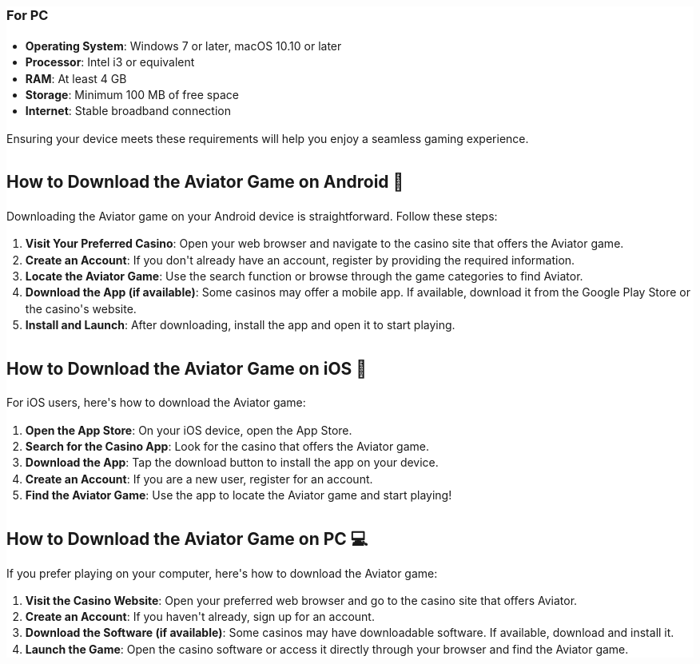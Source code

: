 ### For PC

-   **Operating System**: Windows 7 or later, macOS 10.10 or later
-   **Processor**: Intel i3 or equivalent
-   **RAM**: At least 4 GB
-   **Storage**: Minimum 100 MB of free space
-   **Internet**: Stable broadband connection

Ensuring your device meets these requirements will help you enjoy a
seamless gaming experience.

## How to Download the Aviator Game on Android 📲

Downloading the Aviator game on your Android device is straightforward.
Follow these steps:

1.  **Visit Your Preferred Casino**: Open your web browser and navigate
    to the casino site that offers the Aviator game.
2.  **Create an Account**: If you don't already have an account,
    register by providing the required information.
3.  **Locate the Aviator Game**: Use the search function or browse
    through the game categories to find Aviator.
4.  **Download the App (if available)**: Some casinos may offer a mobile
    app. If available, download it from the Google Play Store or the
    casino\'s website.
5.  **Install and Launch**: After downloading, install the app and open
    it to start playing.

## How to Download the Aviator Game on iOS 🍏

For iOS users, here's how to download the Aviator game:

1.  **Open the App Store**: On your iOS device, open the App Store.
2.  **Search for the Casino App**: Look for the casino that offers the
    Aviator game.
3.  **Download the App**: Tap the download button to install the app on
    your device.
4.  **Create an Account**: If you are a new user, register for an
    account.
5.  **Find the Aviator Game**: Use the app to locate the Aviator game
    and start playing!

## How to Download the Aviator Game on PC 💻

If you prefer playing on your computer, here\'s how to download the
Aviator game:

1.  **Visit the Casino Website**: Open your preferred web browser and go
    to the casino site that offers Aviator.
2.  **Create an Account**: If you haven't already, sign up for an
    account.
3.  **Download the Software (if available)**: Some casinos may have
    downloadable software. If available, download and install it.
4.  **Launch the Game**: Open the casino software or access it directly
    through your browser and find the Aviator game.
